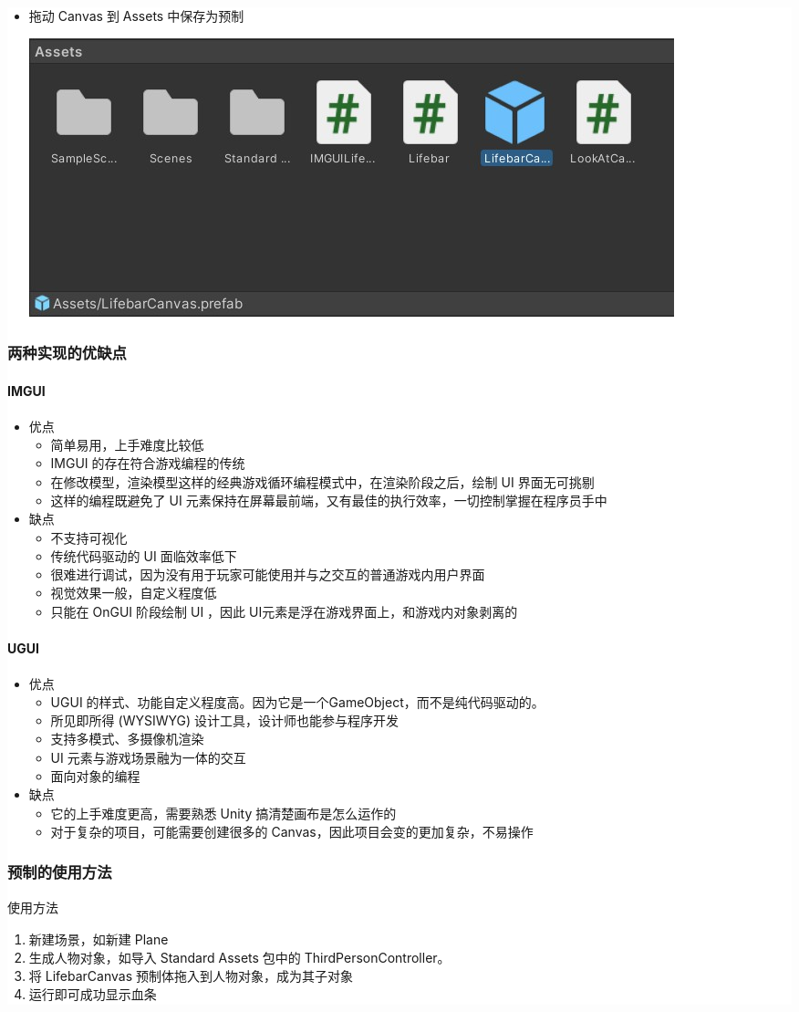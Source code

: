 * 拖动 Canvas 到 Assets 中保存为预制

    ![](./imgs/prefab.jpg)

### 两种实现的优缺点

#### IMGUI

* 优点
    * 简单易用，上手难度比较低
    * IMGUI 的存在符合游戏编程的传统
    * 在修改模型，渲染模型这样的经典游戏循环编程模式中，在渲染阶段之后，绘制 UI 界面无可挑剔
    * 这样的编程既避免了 UI 元素保持在屏幕最前端，又有最佳的执行效率，一切控制掌握在程序员手中
* 缺点
    * 不支持可视化
    * 传统代码驱动的 UI 面临效率低下
    * 很难进行调试，因为没有用于玩家可能使用并与之交互的普通游戏内用户界面
    * 视觉效果一般，自定义程度低
    * 只能在 OnGUI 阶段绘制 UI ，因此 UI元素是浮在游戏界面上，和游戏内对象剥离的

#### UGUI

* 优点
    * UGUI 的样式、功能自定义程度高。因为它是一个GameObject，而不是纯代码驱动的。
    * 所见即所得 (WYSIWYG) 设计工具，设计师也能参与程序开发
    * 支持多模式、多摄像机渲染
    * UI 元素与游戏场景融为一体的交互
    * 面向对象的编程
* 缺点
    * 它的上手难度更高，需要熟悉 Unity 搞清楚画布是怎么运作的
    * 对于复杂的项目，可能需要创建很多的 Canvas，因此项目会变的更加复杂，不易操作

### 预制的使用方法

使用方法

1. 新建场景，如新建 Plane
2. 生成人物对象，如导入 Standard Assets 包中的 ThirdPersonController。
3. 将 LifebarCanvas 预制体拖入到人物对象，成为其子对象
4. 运行即可成功显示血条